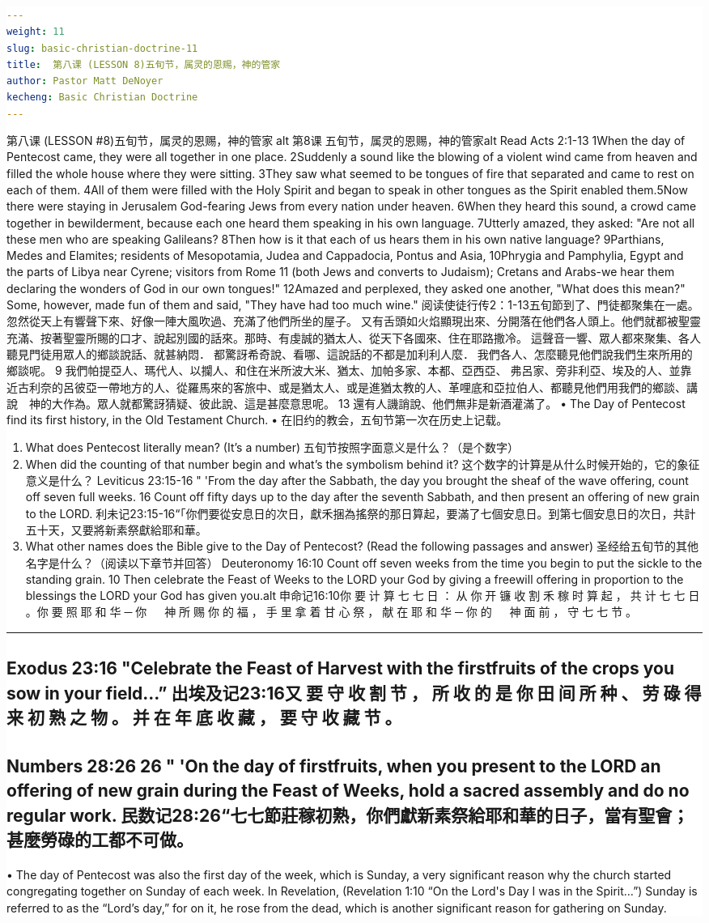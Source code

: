 ```yaml
---
weight: 11
slug: basic-christian-doctrine-11
title:  第八课 (LESSON 8)五旬节，属灵的恩赐，神的管家
author: Pastor Matt DeNoyer
kecheng: Basic Christian Doctrine
---
```


第八课 (LESSON #8)五旬节，属灵的恩赐，神的管家
alt
第8课 五旬节，属灵的恩赐，神的管家alt
Read Acts 2:1-13
1When the day of Pentecost came, they were all together in one place. 2Suddenly a sound like the blowing of a violent wind came from heaven and filled the whole house where they were sitting. 3They saw what seemed to be tongues of fire that separated and came to rest on each of them. 4All of them were filled with the Holy Spirit and began to speak in other tongues as the Spirit enabled them.5Now there were staying in Jerusalem God-fearing Jews from every nation under heaven. 6When they heard this sound, a crowd came together in bewilderment, because each one heard them speaking in his own language. 7Utterly amazed, they asked: "Are not all these men who are speaking Galileans? 8Then how is it that each of us hears them in his own native language? 9Parthians, Medes and Elamites; residents of Mesopotamia, Judea and Cappadocia, Pontus and Asia, 10Phrygia and Pamphylia, Egypt and the parts of Libya near Cyrene; visitors from Rome 11 (both Jews and converts to Judaism); Cretans and Arabs-we hear them declaring the wonders of God in our own tongues!" 12Amazed and perplexed, they asked one another, "What does this mean?" Some, however, made fun of them and said, "They have had too much wine."
阅读使徒行传2：1-13五旬節到了、門徒都聚集在一處。忽然從天上有響聲下來、好像一陣大風吹過、充滿了他們所坐的屋子。 又有舌頭如火焰顯現出來、分開落在他們各人頭上。他們就都被聖靈充滿、按著聖靈所賜的口才、說起別國的話來。那時、有虔誠的猶太人、從天下各國來、住在耶路撒冷。 這聲音一響、眾人都來聚集、各人聽見門徒用眾人的鄉談說話、就甚納悶． 都驚訝希奇說、看哪、這說話的不都是加利利人麼． 我們各人、怎麼聽見他們說我們生來所用的鄉談呢。 9 我們帕提亞人、瑪代人、以攔人、和住在米所波大米、猶太、加帕多家、本都、亞西亞、 弗呂家、旁非利亞、埃及的人、並靠近古利奈的呂彼亞一帶地方的人、從羅馬來的客旅中、或是猶太人、或是進猶太教的人、革哩底和亞拉伯人、都聽見他們用我們的鄉談、講說　神的大作為。眾人就都驚訝猜疑、彼此說、這是甚麼意思呢。 13 還有人譏誚說、他們無非是新酒灌滿了。
• The Day of Pentecost find its first history, in the Old Testament Church.
• 在旧约的教会，五旬节第一次在历史上记载。
1. What does Pentecost literally mean? (It’s a number)
    五旬节按照字面意义是什么？（是个数字）
2. When did the counting of that number begin and what’s the symbolism behind it?
    这个数字的计算是从什么时候开始的，它的象征意义是什么？
Leviticus 23:15-16 " 'From the day after the Sabbath, the day you brought the sheaf of the wave offering, count off seven full weeks. 16 Count off fifty days up to the day after the seventh Sabbath, and then present an offering of new grain to the LORD.
利未记23:15-16“「你們要從安息日的次日，獻禾捆為搖祭的那日算起，要滿了七個安息日。到第七個安息日的次日，共計五十天，又要將新素祭獻給耶和華。
3. What other names does the Bible give to the Day of Pentecost? (Read the following passages and answer)
    圣经给五旬节的其他名字是什么？（阅读以下章节并回答）
Deuteronomy 16:10 Count off seven weeks from the time you begin to put the sickle to the standing grain. 10 Then celebrate the Feast of Weeks to the LORD your God by giving a freewill offering in proportion to the blessings the LORD your God has given you.alt
申命记16:10你 要 计 算 七 七 日 ： 从 你 开 镰 收 割 禾 稼 时 算 起 ， 共 计 七 七 日 。你 要 照 耶 和 华 ─ 你 　 神 所 赐 你 的 福 ， 手 里 拿 着 甘 心 祭 ， 献 在 耶 和 华 ─ 你 的 　 神 面 前 ， 守 七 七 节 。
-----------------------------
Exodus 23:16 "Celebrate the Feast of Harvest with the firstfruits of the crops you sow in your field…”
出埃及记23:16又 要 守 收 割 节 ， 所 收 的 是 你 田 间 所 种 、 劳 碌 得 来 初 熟 之 物 。 并 在 年 底 收 藏 ， 要 守 收 藏 节 。
-----------------------------
Numbers 28:26 26 " 'On the day of firstfruits, when you present to the LORD an offering of new grain during the Feast of Weeks, hold a sacred assembly and do no regular work.
民数记28:26“七七節莊稼初熟，你們獻新素祭給耶和華的日子，當有聖會；甚麼勞碌的工都不可做。
-----------------------------
• The day of Pentecost was also the first day of the week, which is Sunday, a very significant reason why the church started congregating together on Sunday of each week. In Revelation, (Revelation 1:10 “On the Lord's Day I was in the Spirit…”) Sunday is referred to as the “Lord’s day,” for on it, he rose from the dead, which is another significant reason for gathering on Sunday.